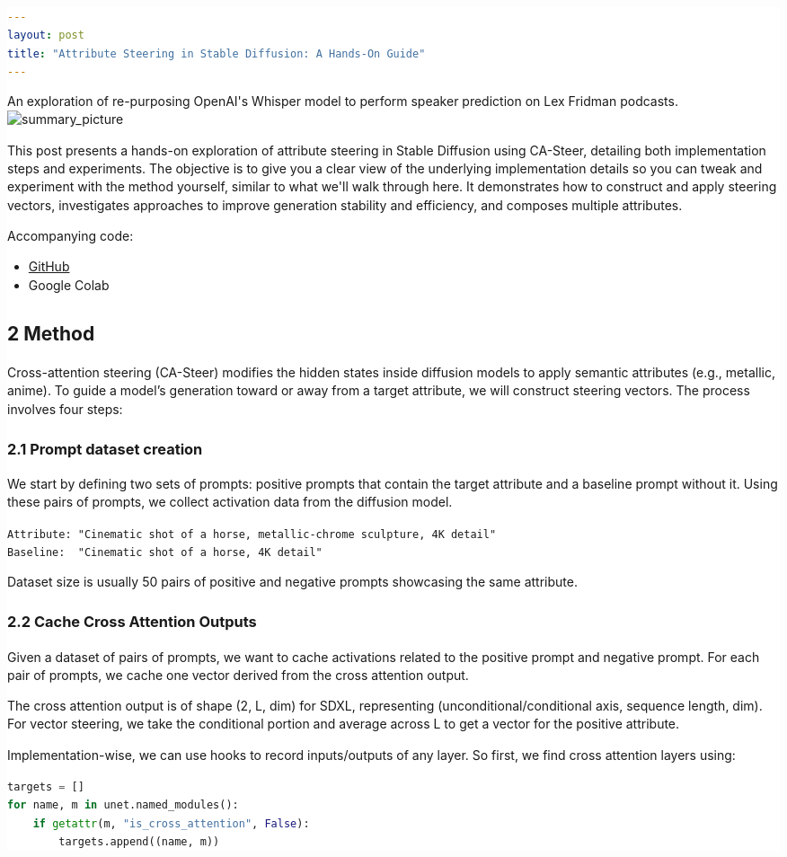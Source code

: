 ```yaml
---
layout: post
title: "Attribute Steering in Stable Diffusion: A Hands-On Guide"
---
```

An exploration of re-purposing OpenAI's Whisper model to perform speaker prediction on Lex Fridman podcasts.
![summary_picture]({{site.baseurl}}/images/vector_steering/results/anime_experiments_composition/plots_output/gen_09_comparison.png)





This post presents a hands-on exploration of attribute steering in Stable Diffusion using CA-Steer, detailing both implementation steps and experiments. The objective is to give you a clear view of the underlying implementation details so you can tweak and experiment with the method yourself, similar to what we'll walk through here. It demonstrates how to construct and apply steering vectors, investigates approaches to improve generation stability and efficiency, and composes multiple attributes.

Accompanying code:
* [GitHub](https://github.com/sidhantls/minimal-casteer)
* Google Colab


## 2 Method
Cross-attention steering (CA-Steer) modifies the hidden states inside diffusion models to apply semantic attributes (e.g., metallic, anime). To guide a model’s generation toward or away from a target attribute, we will construct steering vectors. The process involves four steps:

### 2.1 Prompt dataset creation
We start by defining two sets of prompts: positive prompts that contain the target attribute and a baseline prompt without it. Using these pairs of prompts, we collect activation data from the diffusion model. 

```text
Attribute: "Cinematic shot of a horse, metallic-chrome sculpture, 4K detail"
Baseline:  "Cinematic shot of a horse, 4K detail"
```

Dataset size is usually 50 pairs of positive and negative prompts showcasing the same attribute.

### 2.2 Cache Cross Attention Outputs
Given a dataset of pairs of prompts, we want to cache activations related to the positive prompt and negative prompt. For each pair of prompts, we cache one vector derived from the cross attention output. 

The cross attention output is of shape (2, L, dim) for SDXL, representing (unconditional/conditional axis, sequence length, dim). For vector steering, we take the conditional portion and average across L to get a vector for the positive attribute. 

Implementation-wise, we can use hooks to record inputs/outputs of any layer. So first, we find cross attention layers using:
```python
targets = []
for name, m in unet.named_modules():
    if getattr(m, "is_cross_attention", False):
        targets.append((name, m))
```
